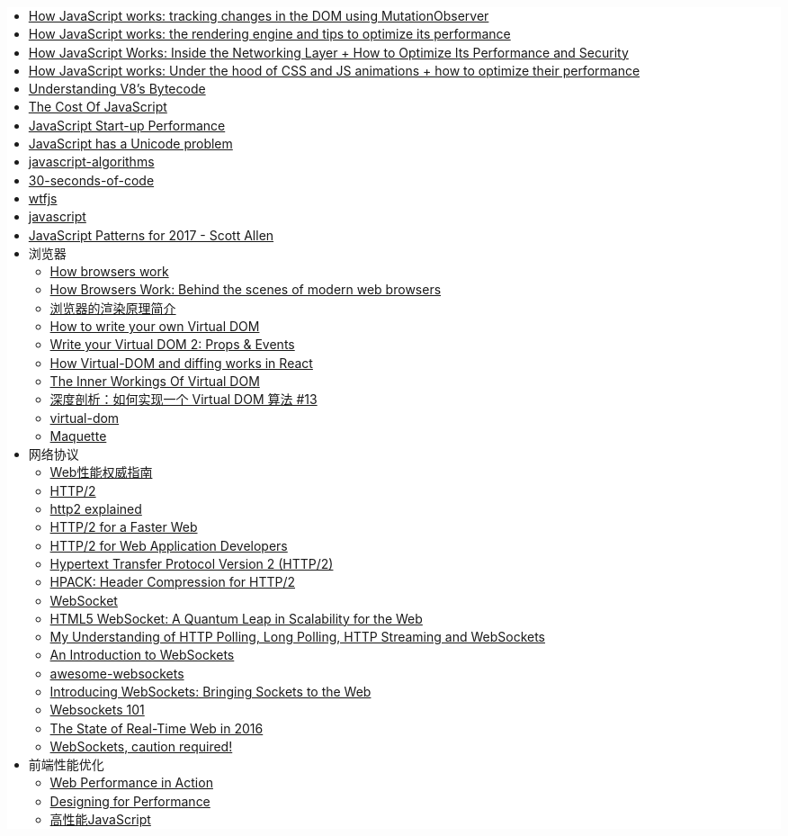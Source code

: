  - [How JavaScript works: tracking changes in the DOM using MutationObserver](https://blog.sessionstack.com/how-javascript-works-tracking-changes-in-the-dom-using-mutationobserver-86adc7446401)
  - [How JavaScript works: the rendering engine and tips to optimize its performance](https://blog.sessionstack.com/how-javascript-works-the-rendering-engine-and-tips-to-optimize-its-performance-7b95553baeda)
  - [How JavaScript Works: Inside the Networking Layer + How to Optimize Its Performance and Security](https://blog.sessionstack.com/how-javascript-works-inside-the-networking-layer-how-to-optimize-its-performance-and-security-f71b7414d34c)
  - [How JavaScript works: Under the hood of CSS and JS animations + how to optimize their performance](https://blog.sessionstack.com/how-javascript-works-under-the-hood-of-css-and-js-animations-how-to-optimize-their-performance-db0e79586216)
  - [Understanding V8’s Bytecode](https://medium.com/dailyjs/understanding-v8s-bytecode-317d46c94775)
  - [The Cost Of JavaScript](https://medium.com/dev-channel/the-cost-of-javascript-84009f51e99e)
  - [JavaScript Start-up Performance](https://medium.com/reloading/javascript-start-up-performance-69200f43b201)
  - [JavaScript has a Unicode problem](https://mathiasbynens.be/notes/javascript-unicode)
  - [javascript-algorithms](https://mgechev.github.io/javascript-algorithms/index.html)
  - [30-seconds-of-code](https://github.com/30-seconds/30-seconds-of-code)
  - [wtfjs](https://github.com/denysdovhan/wtfjs)
  - [javascript](https://github.com/airbnb/javascript)
  - [JavaScript Patterns for 2017 - Scott Allen](https://www.youtube.com/watch?v=hO7mzO83N1Q)
- 浏览器
  - [How browsers work](http://taligarsiel.com/Projects/howbrowserswork1.htm)
  - [How Browsers Work: Behind the scenes of modern web browsers](https://www.html5rocks.com/en/tutorials/internals/howbrowserswork/)
  - [浏览器的渲染原理简介](https://coolshell.cn/articles/9666.html)
  - [How to write your own Virtual DOM](https://medium.com/@deathmood/how-to-write-your-own-virtual-dom-ee74acc13060)
  - [Write your Virtual DOM 2: Props & Events](https://medium.com/@deathmood/write-your-virtual-dom-2-props-events-a957608f5c76)
  - [How Virtual-DOM and diffing works in React](https://medium.com/@gethylgeorge/how-virtual-dom-and-diffing-works-in-react-6fc805f9f84e)
  - [The Inner Workings Of Virtual DOM](https://medium.com/@rajaraodv/the-inner-workings-of-virtual-dom-666ee7ad47cf)
  - [深度剖析：如何实现一个 Virtual DOM 算法 #13](https://github.com/livoras/blog/issues/13)
  - [virtual-dom](https://github.com/Matt-Esch/virtual-dom)
  - [Maquette](https://maquettejs.org/)
- 网络协议
  - [Web性能权威指南](https://book.douban.com/subject/25856314/)
  - [HTTP/2](https://en.wikipedia.org/wiki/HTTP/2)
  - [http2 explained](https://daniel.haxx.se/http2/)
  - [HTTP/2 for a Faster Web](https://cascadingmedia.com/insites/2015/03/http-2.html)
  - [HTTP/2 for Web Application Developers](https://www.nginx.com/wp-content/uploads/2015/09/NGINX_HTTP2_White_Paper_v4.pdf)
  - [Hypertext Transfer Protocol Version 2 (HTTP/2)](https://httpwg.org/specs/rfc7540.html)
  - [HPACK: Header Compression for HTTP/2](https://httpwg.org/specs/rfc7541.html)
  - [WebSocket](https://en.wikipedia.org/wiki/WebSocket)
  - [HTML5 WebSocket: A Quantum Leap in Scalability for the Web](http://www.websocket.org/quantum.html)
  - [My Understanding of HTTP Polling, Long Polling, HTTP Streaming and WebSockets](https://stackoverflow.com/questions/12555043/my-understanding-of-http-polling-long-polling-http-streaming-and-websockets)
  - [An Introduction to WebSockets](https://blog.teamtreehouse.com/an-introduction-to-websockets)
  - [awesome-websockets](https://github.com/facundofarias/awesome-websockets)
  - [Introducing WebSockets: Bringing Sockets to the Web](https://www.html5rocks.com/en/tutorials/websockets/basics/)
  - [Websockets 101](http://lucumr.pocoo.org/2012/9/24/websockets-101/)
  - [The State of Real-Time Web in 2016](https://banksco.de/p/state-of-realtime-web-2016.html)
  - [WebSockets, caution required!](https://samsaffron.com/archive/2015/12/29/websockets-caution-required)
- 前端性能优化
  - [Web Performance in Action](http://www.allitebooks.in/web-performance-action/)
  - [Designing for Performance](http://designingforperformance.com/)
  - [高性能JavaScript](https://book.douban.com/subject/5362856/)